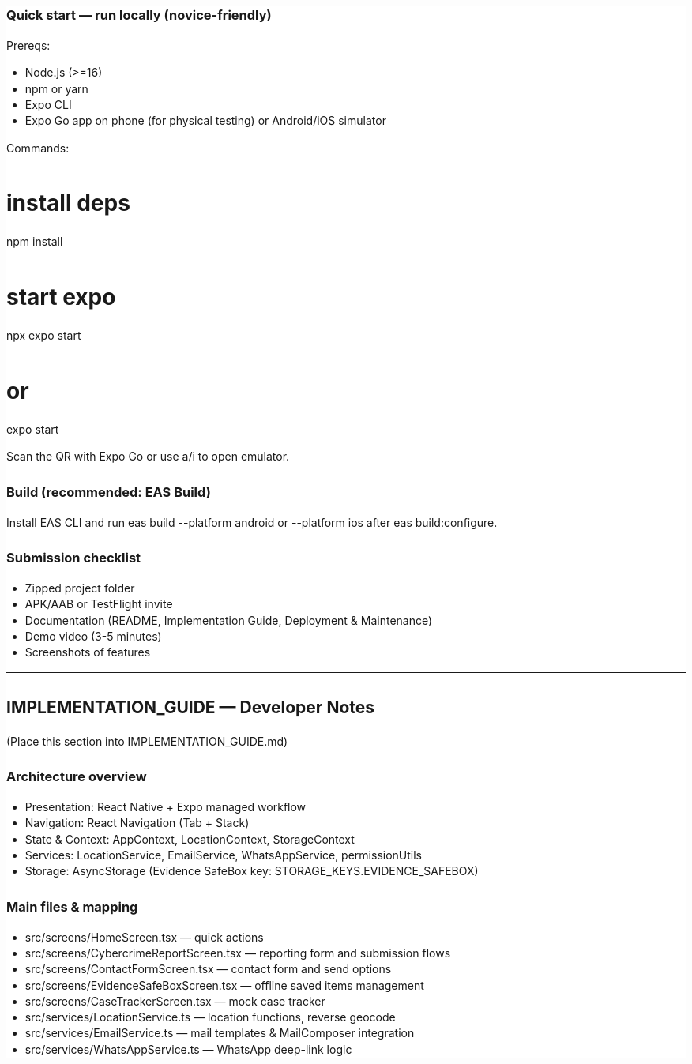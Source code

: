 ### Quick start — run locally (novice-friendly)

Prereqs:

* Node.js (>=16)
* npm or yarn
* Expo CLI
* Expo Go app on phone (for physical testing) or Android/iOS simulator

Commands:

# install deps
npm install
# start expo
npx expo start
# or
expo start

Scan the QR with Expo Go or use a/i to open emulator.

### Build (recommended: EAS Build)

Install EAS CLI and run eas build --platform android or --platform ios after eas build:configure.

### Submission checklist

- Zipped project folder
- APK/AAB or TestFlight invite
- Documentation (README, Implementation Guide, Deployment & Maintenance)
- Demo video (3-5 minutes)
- Screenshots of features

---

## IMPLEMENTATION_GUIDE — Developer Notes

(Place this section into IMPLEMENTATION_GUIDE.md)

### Architecture overview

- Presentation: React Native + Expo managed workflow
- Navigation: React Navigation (Tab + Stack)
- State & Context: AppContext, LocationContext, StorageContext
- Services: LocationService, EmailService, WhatsAppService, permissionUtils
- Storage: AsyncStorage (Evidence SafeBox key: STORAGE_KEYS.EVIDENCE_SAFEBOX)

### Main files & mapping

- src/screens/HomeScreen.tsx — quick actions
- src/screens/CybercrimeReportScreen.tsx — reporting form and submission flows
- src/screens/ContactFormScreen.tsx — contact form and send options
- src/screens/EvidenceSafeBoxScreen.tsx — offline saved items management
- src/screens/CaseTrackerScreen.tsx — mock case tracker
- src/services/LocationService.ts — location functions, reverse geocode
- src/services/EmailService.ts — mail templates & MailComposer integration
- src/services/WhatsAppService.ts — WhatsApp deep-link logic
